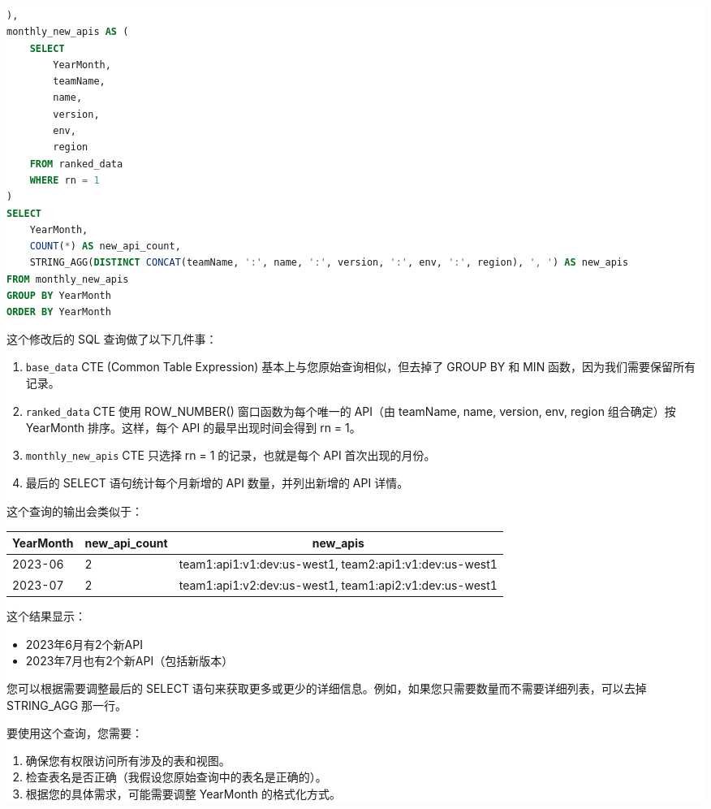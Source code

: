 ```sql
),
monthly_new_apis AS (
    SELECT
        YearMonth,
        teamName,
        name,
        version,
        env,
        region
    FROM ranked_data
    WHERE rn = 1
)
SELECT
    YearMonth,
    COUNT(*) AS new_api_count,
    STRING_AGG(DISTINCT CONCAT(teamName, ':', name, ':', version, ':', env, ':', region), ', ') AS new_apis
FROM monthly_new_apis
GROUP BY YearMonth
ORDER BY YearMonth

```

这个修改后的 SQL 查询做了以下几件事：

1. `base_data` CTE (Common Table Expression) 基本上与您原始查询相似，但去掉了 GROUP BY 和 MIN 函数，因为我们需要保留所有记录。

2. `ranked_data` CTE 使用 ROW_NUMBER() 窗口函数为每个唯一的 API（由 teamName, name, version, env, region 组合确定）按 YearMonth 排序。这样，每个 API 的最早出现时间会得到 rn = 1。

3. `monthly_new_apis` CTE 只选择 rn = 1 的记录，也就是每个 API 首次出现的月份。

4. 最后的 SELECT 语句统计每个月新增的 API 数量，并列出新增的 API 详情。

这个查询的输出会类似于：

| YearMonth | new_api_count | new_apis |
|-----------|---------------|----------|
| 2023-06   | 2             | team1:api1:v1:dev:us-west1, team2:api1:v1:dev:us-west1 |
| 2023-07   | 2             | team1:api1:v2:dev:us-west1, team1:api2:v1:dev:us-west1 |

这个结果显示：
- 2023年6月有2个新API
- 2023年7月也有2个新API（包括新版本）

您可以根据需要调整最后的 SELECT 语句来获取更多或更少的详细信息。例如，如果您只需要数量而不需要详细列表，可以去掉 STRING_AGG 那一行。

要使用这个查询，您需要：

1. 确保您有权限访问所有涉及的表和视图。
2. 检查表名是否正确（我假设您原始查询中的表名是正确的）。
3. 根据您的具体需求，可能需要调整 YearMonth 的格式化方式。



